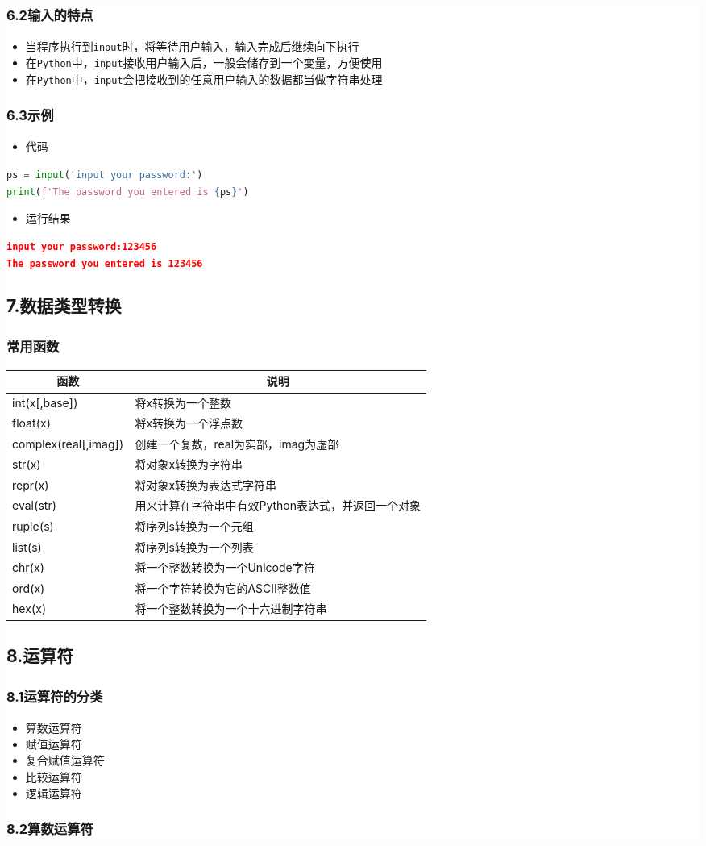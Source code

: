### 6.2输入的特点

- 当程序执行到`input`时，将等待用户输入，输入完成后继续向下执行
- 在`Python`中，`input`接收用户输入后，一般会储存到一个变量，方便使用
- 在`Python`中，`input`会把接收到的任意用户输入的数据都当做字符串处理

### 6.3示例

- 代码

```python
ps = input('input your password:')
print(f'The password you entered is {ps}')
```

- 运行结果

```json
input your password:123456
The password you entered is 123456
```

## 7.数据类型转换

### 常用函数

函数|说明
--|--
int(x[,base])|将x转换为一个整数
float(x)|将x转换为一个浮点数
complex(real[,imag])|创建一个复数，real为实部，imag为虚部
str(x)|将对象x转换为字符串
repr(x)|将对象x转换为表达式字符串
eval(str)|用来计算在字符串中有效Python表达式，并返回一个对象
ruple(s)|将序列s转换为一个元组
list(s)|将序列s转换为一个列表
chr(x)|将一个整数转换为一个Unicode字符
ord(x)|将一个字符转换为它的ASCII整数值
hex(x)|将一个整数转换为一个十六进制字符串

## 8.运算符

### 8.1运算符的分类

- 算数运算符
- 赋值运算符
- 复合赋值运算符
- 比较运算符
- 逻辑运算符

### 8.2算数运算符
